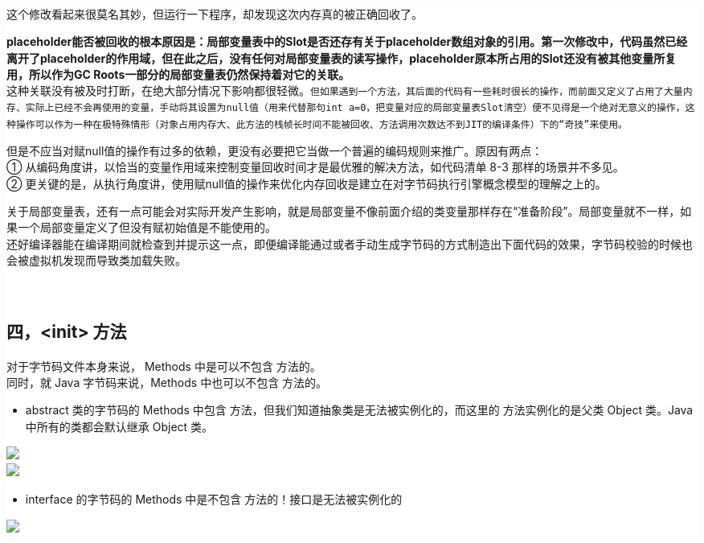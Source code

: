 这个修改看起来很莫名其妙，但运行一下程序，却发现这次内存真的被正确回收了。

**placeholder能否被回收的根本原因是：局部变量表中的Slot是否还存有关于placeholder数组对象的引用。第一次修改中，代码虽然已经离开了placeholder的作用域，但在此之后，没有任何对局部变量表的读写操作，placeholder原本所占用的Slot还没有被其他变量所复用，所以作为GC Roots一部分的局部变量表仍然保持着对它的关联。**  
这种关联没有被及时打断，在绝大部分情况下影响都很轻微。`但如果遇到一个方法，其后面的代码有一些耗时很长的操作，而前面又定义了占用了大量内存、实际上已经不会再使用的变量，手动将其设置为null值（用来代替那句int a=0，把变量对应的局部变量表Slot清空）便不见得是一个绝对无意义的操作，这种操作可以作为一种在极特殊情形（对象占用内存大、此方法的栈帧长时间不能被回收、方法调用次数达不到JIT的编译条件）下的“奇技”来使用。`

但是不应当对赋null值的操作有过多的依赖，更没有必要把它当做一个普遍的编码规则来推广。原因有两点：  
① 从编码角度讲，以恰当的变量作用域来控制变量回收时间才是最优雅的解决方法，如代码清单 8-3 那样的场景并不多见。  
② 更关键的是，从执行角度讲，使用赋null值的操作来优化内存回收是建立在对字节码执行引擎概念模型的理解之上的。  

关于局部变量表，还有一点可能会对实际开发产生影响，就是局部变量不像前面介绍的类变量那样存在“准备阶段”。局部变量就不一样，如果一个局部变量定义了但没有赋初始值是不能使用的。  
还好编译器能在编译期间就检查到并提示这一点，即便编译能通过或者手动生成字节码的方式制造出下面代码的效果，字节码校验的时候也会被虚拟机发现而导致类加载失败。

<br>

## 四，\<init> 方法
对于字节码文件本身来说， Methods 中是可以不包含 <init> 方法的。  
同时，就 Java 字节码来说，Methods 中也可以不包含 <init> 方法的。

* abstract 类的字节码的 Methods 中包含 <init> 方法，但我们知道抽象类是无法被实例化的，而这里的 <init> 方法实例化的是父类 Object 类。Java 中所有的类都会默认继承 Object 类。

![](https://tva1.sinaimg.cn/large/006y8mN6ly1g8mjnq7p19j30zb07adhl.jpg)  
![](https://tva1.sinaimg.cn/large/006y8mN6ly1g8mjo642fqj30zl04h3zi.jpg)  

* interface 的字节码的 Methods 中是不包含 <init> 方法的！接口是无法被实例化的  

![](https://tva1.sinaimg.cn/large/006y8mN6ly1g8mjosark0j30zl06twge.jpg)
























